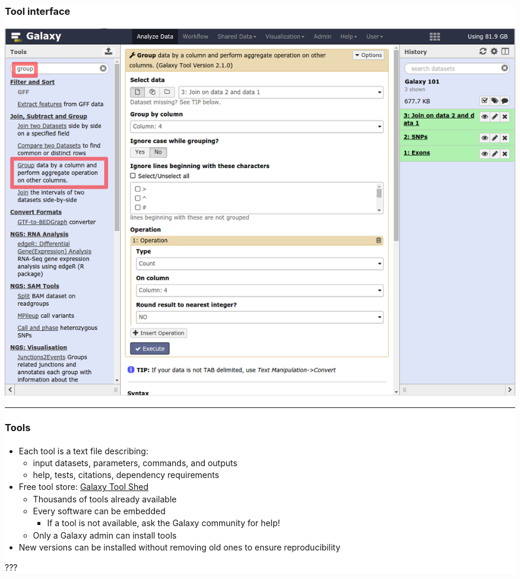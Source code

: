 
### Tool interface

![Tool interface](../images/101_13.png)

---

### Tools

- Each tool is a text file describing:
  - input datasets, parameters, commands, and outputs
  - help, tests, citations, dependency requirements
- Free tool store: [Galaxy Tool Shed](https://toolshed.g2.bx.psu.edu/)
  - Thousands of tools already available
  - Every software can be embedded
     - If a tool is not available, ask the Galaxy community for help!
  - Only a Galaxy admin can install tools
- New versions can be installed without removing old ones to ensure reproducibility

???
